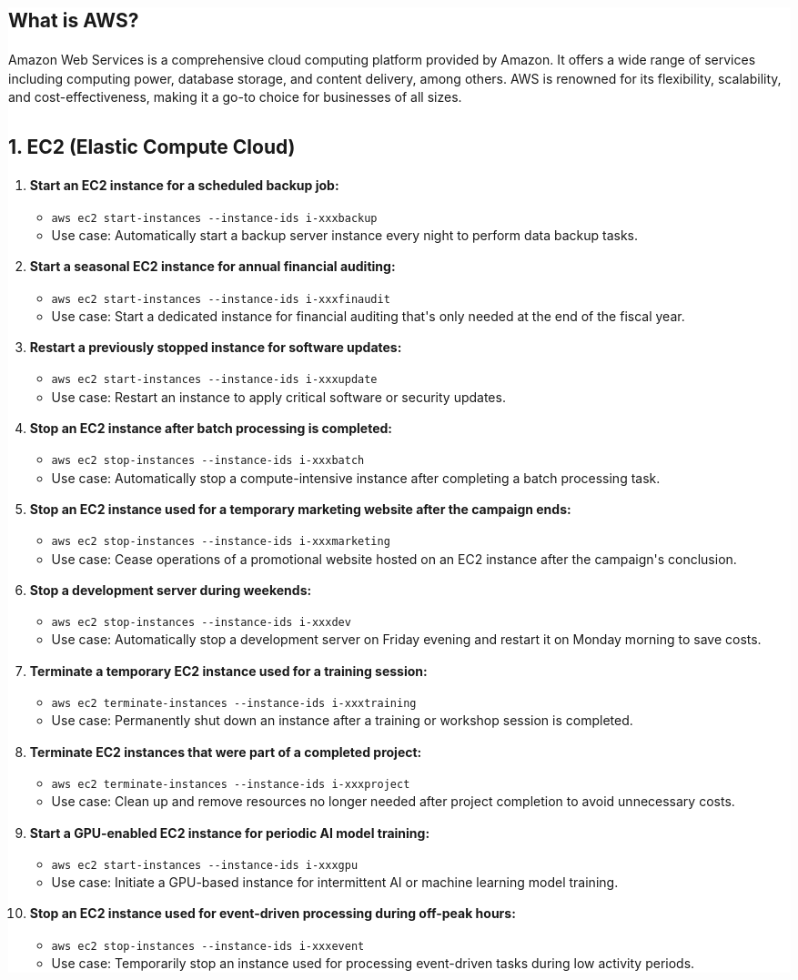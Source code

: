 ## **What is AWS?**
Amazon Web Services is a comprehensive cloud computing platform provided by Amazon. 
It offers a wide range of services including computing power, database storage, and content delivery, among others. 
AWS is renowned for its flexibility, scalability, and cost-effectiveness, making it a go-to choice for businesses of all sizes.


## 1. **EC2 (Elastic Compute Cloud)**

1. **Start an EC2 instance for a scheduled backup job:**
   - `aws ec2 start-instances --instance-ids i-xxxbackup`
   - Use case: Automatically start a backup server instance every night to perform data backup tasks.

2. **Start a seasonal EC2 instance for annual financial auditing:**
   - `aws ec2 start-instances --instance-ids i-xxxfinaudit`
   - Use case: Start a dedicated instance for financial auditing that's only needed at the end of the fiscal year.

3. **Restart a previously stopped instance for software updates:**
   - `aws ec2 start-instances --instance-ids i-xxxupdate`
   - Use case: Restart an instance to apply critical software or security updates.

4. **Stop an EC2 instance after batch processing is completed:**
   - `aws ec2 stop-instances --instance-ids i-xxxbatch`
   - Use case: Automatically stop a compute-intensive instance after completing a batch processing task.

5. **Stop an EC2 instance used for a temporary marketing website after the campaign ends:**
   - `aws ec2 stop-instances --instance-ids i-xxxmarketing`
   - Use case: Cease operations of a promotional website hosted on an EC2 instance after the campaign's conclusion.

6. **Stop a development server during weekends:**
   - `aws ec2 stop-instances --instance-ids i-xxxdev`
   - Use case: Automatically stop a development server on Friday evening and restart it on Monday morning to save costs.

7. **Terminate a temporary EC2 instance used for a training session:**
   - `aws ec2 terminate-instances --instance-ids i-xxxtraining`
   - Use case: Permanently shut down an instance after a training or workshop session is completed.

8. **Terminate EC2 instances that were part of a completed project:**
   - `aws ec2 terminate-instances --instance-ids i-xxxproject`
   - Use case: Clean up and remove resources no longer needed after project completion to avoid unnecessary costs.

9. **Start a GPU-enabled EC2 instance for periodic AI model training:**
   - `aws ec2 start-instances --instance-ids i-xxxgpu`
   - Use case: Initiate a GPU-based instance for intermittent AI or machine learning model training.

10. **Stop an EC2 instance used for event-driven processing during off-peak hours:**
    - `aws ec2 stop-instances --instance-ids i-xxxevent`
    - Use case: Temporarily stop an instance used for processing event-driven tasks during low activity periods.
